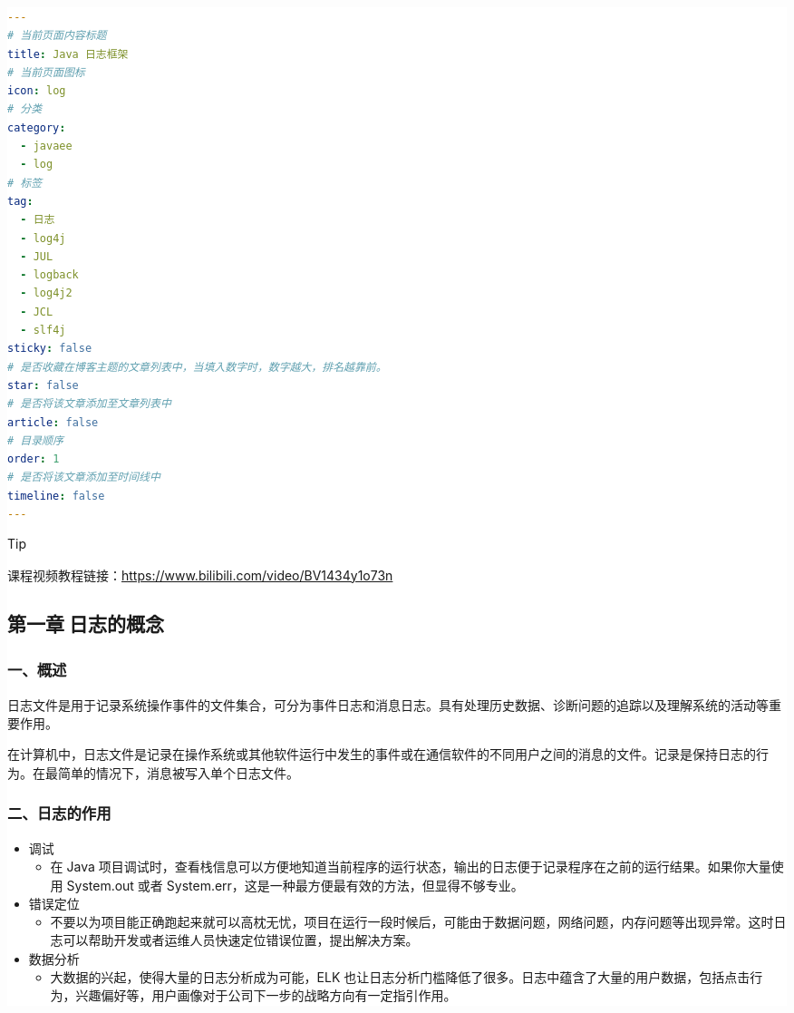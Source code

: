 ```yaml
---
# 当前页面内容标题
title: Java 日志框架
# 当前页面图标
icon: log
# 分类
category:
  - javaee
  - log
# 标签
tag:
  - 日志
  - log4j
  - JUL
  - logback
  - log4j2
  - JCL
  - slf4j
sticky: false
# 是否收藏在博客主题的文章列表中，当填入数字时，数字越大，排名越靠前。
star: false
# 是否将该文章添加至文章列表中
article: false
# 目录顺序
order: 1
# 是否将该文章添加至时间线中
timeline: false
---
```


> [!TIP]
>
> 课程视频教程链接：<https://www.bilibili.com/video/BV1434y1o73n>

## 第一章 日志的概念

### 一、概述

日志文件是用于记录系统操作事件的文件集合，可分为事件日志和消息日志。具有处理历史数据、诊断问题的追踪以及理解系统的活动等重要作用。

在计算机中，日志文件是记录在操作系统或其他软件运行中发生的事件或在通信软件的不同用户之间的消息的文件。记录是保持日志的行为。在最简单的情况下，消息被写入单个日志文件。

### 二、日志的作用

- 调试
  - 在 Java 项目调试时，查看栈信息可以方便地知道当前程序的运行状态，输出的日志便于记录程序在之前的运行结果。如果你大量使用 System.out 或者 System.err，这是一种最方便最有效的方法，但显得不够专业。
- 错误定位
  - 不要以为项目能正确跑起来就可以高枕无忧，项目在运行一段时候后，可能由于数据问题，网络问题，内存问题等出现异常。这时日志可以帮助开发或者运维人员快速定位错误位置，提出解决方案。
- 数据分析
  - 大数据的兴起，使得大量的日志分析成为可能，ELK 也让日志分析门槛降低了很多。日志中蕴含了大量的用户数据，包括点击行为，兴趣偏好等，用户画像对于公司下一步的战略方向有一定指引作用。
